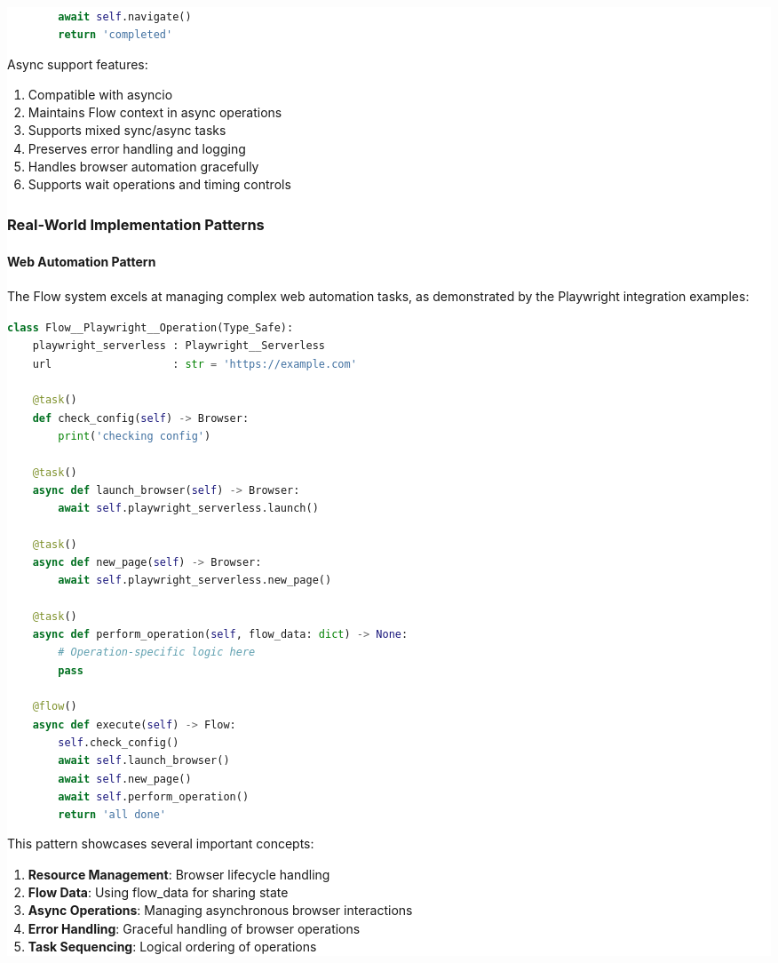 ```python
        await self.navigate()
        return 'completed'
```

Async support features:
1. Compatible with asyncio
2. Maintains Flow context in async operations
3. Supports mixed sync/async tasks
4. Preserves error handling and logging
5. Handles browser automation gracefully
6. Supports wait operations and timing controls

### Real-World Implementation Patterns

#### Web Automation Pattern

The Flow system excels at managing complex web automation tasks, as demonstrated by the Playwright integration examples:

```python
class Flow__Playwright__Operation(Type_Safe):
    playwright_serverless : Playwright__Serverless
    url                   : str = 'https://example.com'

    @task()
    def check_config(self) -> Browser:
        print('checking config')

    @task()
    async def launch_browser(self) -> Browser:
        await self.playwright_serverless.launch()

    @task()
    async def new_page(self) -> Browser:
        await self.playwright_serverless.new_page()

    @task()
    async def perform_operation(self, flow_data: dict) -> None:
        # Operation-specific logic here
        pass

    @flow()
    async def execute(self) -> Flow:
        self.check_config()
        await self.launch_browser()
        await self.new_page()
        await self.perform_operation()
        return 'all done'
```

This pattern showcases several important concepts:
1. **Resource Management**: Browser lifecycle handling
2. **Flow Data**: Using flow_data for sharing state
3. **Async Operations**: Managing asynchronous browser interactions
4. **Error Handling**: Graceful handling of browser operations
5. **Task Sequencing**: Logical ordering of operations
